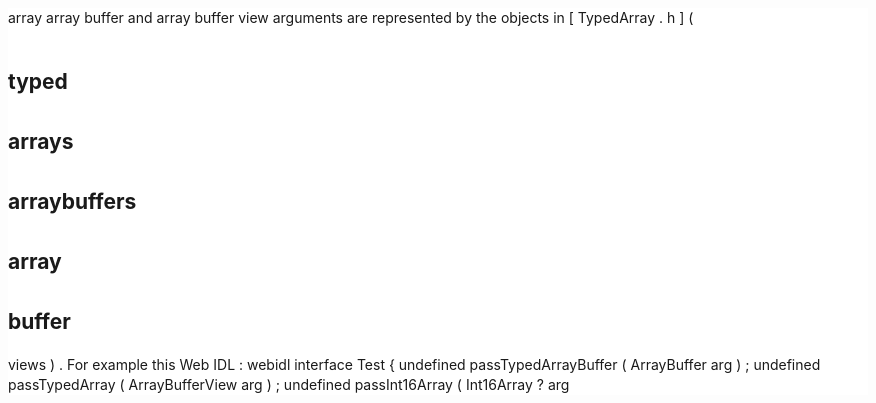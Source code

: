 array
array
buffer
and
array
buffer
view
arguments
are
represented
by
the
objects
in
[
TypedArray
.
h
]
(
#
typed
-
arrays
-
arraybuffers
-
array
-
buffer
-
views
)
.
For
example
this
Web
IDL
:
webidl
interface
Test
{
undefined
passTypedArrayBuffer
(
ArrayBuffer
arg
)
;
undefined
passTypedArray
(
ArrayBufferView
arg
)
;
undefined
passInt16Array
(
Int16Array
?
arg